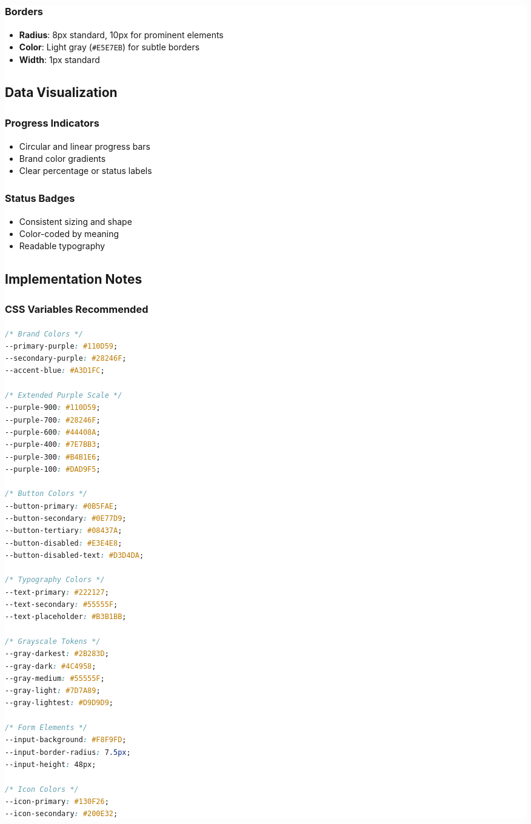 ### Borders
- **Radius**: 8px standard, 10px for prominent elements
- **Color**: Light gray (`#E5E7EB`) for subtle borders
- **Width**: 1px standard

## Data Visualization

### Progress Indicators
- Circular and linear progress bars
- Brand color gradients
- Clear percentage or status labels

### Status Badges
- Consistent sizing and shape
- Color-coded by meaning
- Readable typography

## Implementation Notes

### CSS Variables Recommended
```css
/* Brand Colors */
--primary-purple: #110D59;
--secondary-purple: #28246F;
--accent-blue: #A3D1FC;

/* Extended Purple Scale */
--purple-900: #110D59;
--purple-700: #28246F;
--purple-600: #44408A;
--purple-400: #7E7BB3;
--purple-300: #B4B1E6;
--purple-100: #DAD9F5;

/* Button Colors */
--button-primary: #0B5FAE;
--button-secondary: #0E77D9;
--button-tertiary: #08437A;
--button-disabled: #E3E4E8;
--button-disabled-text: #D3D4DA;

/* Typography Colors */
--text-primary: #222127;
--text-secondary: #55555F;
--text-placeholder: #B3B1BB;

/* Grayscale Tokens */
--gray-darkest: #2B283D;
--gray-dark: #4C4958;
--gray-medium: #55555F;
--gray-light: #7D7A89;
--gray-lightest: #D9D9D9;

/* Form Elements */
--input-background: #F8F9FD;
--input-border-radius: 7.5px;
--input-height: 48px;

/* Icon Colors */
--icon-primary: #130F26;
--icon-secondary: #200E32;
```